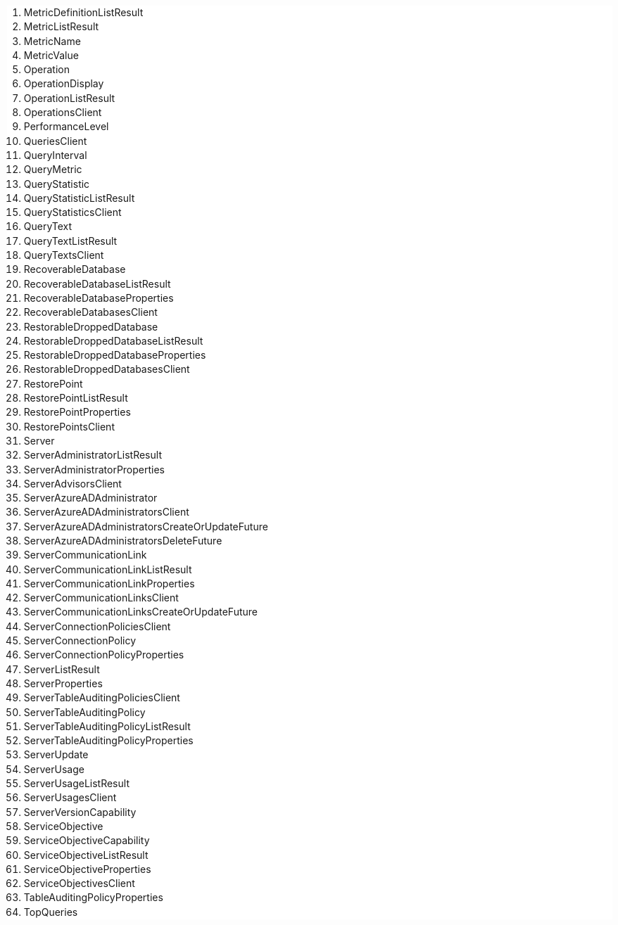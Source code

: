 1. MetricDefinitionListResult
1. MetricListResult
1. MetricName
1. MetricValue
1. Operation
1. OperationDisplay
1. OperationListResult
1. OperationsClient
1. PerformanceLevel
1. QueriesClient
1. QueryInterval
1. QueryMetric
1. QueryStatistic
1. QueryStatisticListResult
1. QueryStatisticsClient
1. QueryText
1. QueryTextListResult
1. QueryTextsClient
1. RecoverableDatabase
1. RecoverableDatabaseListResult
1. RecoverableDatabaseProperties
1. RecoverableDatabasesClient
1. RestorableDroppedDatabase
1. RestorableDroppedDatabaseListResult
1. RestorableDroppedDatabaseProperties
1. RestorableDroppedDatabasesClient
1. RestorePoint
1. RestorePointListResult
1. RestorePointProperties
1. RestorePointsClient
1. Server
1. ServerAdministratorListResult
1. ServerAdministratorProperties
1. ServerAdvisorsClient
1. ServerAzureADAdministrator
1. ServerAzureADAdministratorsClient
1. ServerAzureADAdministratorsCreateOrUpdateFuture
1. ServerAzureADAdministratorsDeleteFuture
1. ServerCommunicationLink
1. ServerCommunicationLinkListResult
1. ServerCommunicationLinkProperties
1. ServerCommunicationLinksClient
1. ServerCommunicationLinksCreateOrUpdateFuture
1. ServerConnectionPoliciesClient
1. ServerConnectionPolicy
1. ServerConnectionPolicyProperties
1. ServerListResult
1. ServerProperties
1. ServerTableAuditingPoliciesClient
1. ServerTableAuditingPolicy
1. ServerTableAuditingPolicyListResult
1. ServerTableAuditingPolicyProperties
1. ServerUpdate
1. ServerUsage
1. ServerUsageListResult
1. ServerUsagesClient
1. ServerVersionCapability
1. ServiceObjective
1. ServiceObjectiveCapability
1. ServiceObjectiveListResult
1. ServiceObjectiveProperties
1. ServiceObjectivesClient
1. TableAuditingPolicyProperties
1. TopQueries